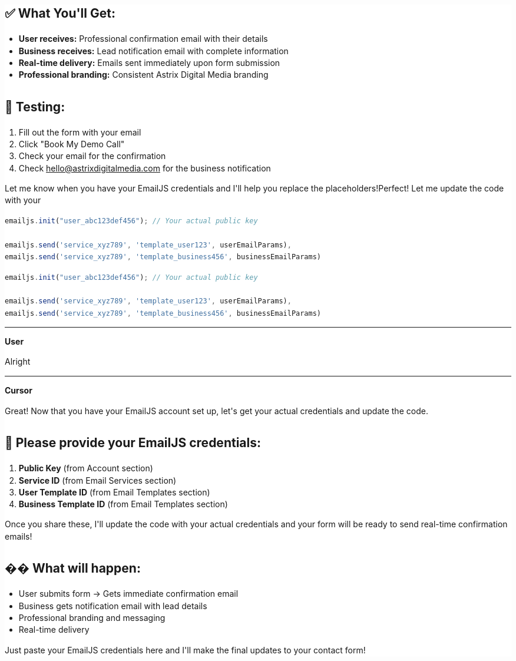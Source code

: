 ## ✅ **What You'll Get:**

- **User receives:** Professional confirmation email with their details
- **Business receives:** Lead notification email with complete information
- **Real-time delivery:** Emails sent immediately upon form submission
- **Professional branding:** Consistent Astrix Digital Media branding

## 🧪 **Testing:**

1. Fill out the form with your email
2. Click "Book My Demo Call"
3. Check your email for the confirmation
4. Check hello@astrixdigitalmedia.com for the business notification

Let me know when you have your EmailJS credentials and I'll help you replace the placeholders!Perfect! Let me update the code with your 

```javascript
emailjs.init("user_abc123def456"); // Your actual public key

emailjs.send('service_xyz789', 'template_user123', userEmailParams),
emailjs.send('service_xyz789', 'template_business456', businessEmailParams)
```

```javascript
emailjs.init("user_abc123def456"); // Your actual public key

emailjs.send('service_xyz789', 'template_user123', userEmailParams),
emailjs.send('service_xyz789', 'template_business456', businessEmailParams)
```

---

**User**

Alright

---

**Cursor**

Great! Now that you have your EmailJS account set up, let's get your actual credentials and update the code.

## 🔑 **Please provide your EmailJS credentials:**

1. **Public Key** (from Account section)
2. **Service ID** (from Email Services section) 
3. **User Template ID** (from Email Templates section)
4. **Business Template ID** (from Email Templates section)

Once you share these, I'll update the code with your actual credentials and your form will be ready to send real-time confirmation emails!

## �� **What will happen:**
- User submits form → Gets immediate confirmation email
- Business gets notification email with lead details
- Professional branding and messaging
- Real-time delivery

Just paste your EmailJS credentials here and I'll make the final updates to your contact form!

